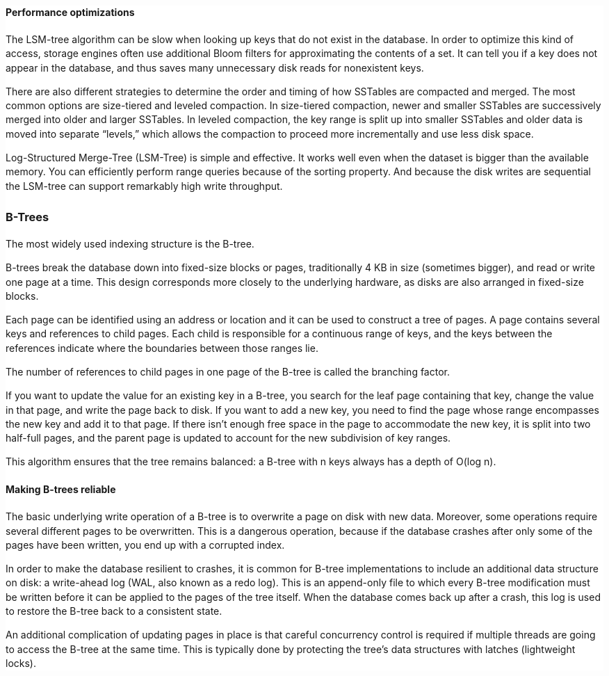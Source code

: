 #### Performance optimizations

The LSM-tree algorithm can be slow when looking up keys that do not exist in the database. In order to optimize this kind of access, storage engines often use additional Bloom filters for approximating the contents of a set. It can tell you if a key does not appear in the database, and thus saves many unnecessary disk reads for nonexistent keys.

There are also different strategies to determine the order and timing of how SSTables are compacted and merged. The most common options are size-tiered and leveled compaction. In size-tiered compaction, newer and smaller SSTables are successively merged into older and larger SSTables. In leveled compaction, the key range is split up into smaller SSTables and older data is moved into separate “levels,” which allows the compaction to proceed more incrementally and use less disk space.

Log-Structured Merge-Tree (LSM-Tree) is simple and effective. It works well even when the dataset is bigger than the available memory. You can efficiently perform range queries because of the sorting property. And because the disk writes are sequential the LSM-tree can support remarkably high write throughput.

### B-Trees

The most widely used indexing structure is the B-tree.

B-trees break the database down into fixed-size blocks or pages, traditionally 4 KB in size (sometimes bigger), and read or write one page at a time. This design corresponds more closely to the underlying hardware, as disks are also arranged in fixed-size blocks. 

Each page can be identified using an address or location and it can be used to construct a tree of pages. A page contains several keys and references to child pages. Each child is responsible for a continuous range of keys, and the keys between the references indicate where the boundaries between those ranges lie.

The number of references to child pages in one page of the B-tree is called the branching factor.

If you want to update the value for an existing key in a B-tree, you search for the leaf page containing that key, change the value in that page, and write the page back to disk. If you want to add a new key, you need to find the page whose range encompasses the new key and add it to that page. If there isn’t enough free space in the page to accommodate the new key, it is split into two half-full pages, and the parent page is updated to account for the new subdivision of key ranges.

This algorithm ensures that the tree remains balanced: a B-tree with n keys always has a depth of O(log n).

#### Making B-trees reliable

The basic underlying write operation of a B-tree is to overwrite a page on disk with new data. Moreover, some operations require several different pages to be overwritten. This is a dangerous operation, because if the database crashes after only some of the pages have been written, you end up with a corrupted index.

In order to make the database resilient to crashes, it is common for B-tree implementations to include an additional data structure on disk: a write-ahead log (WAL, also known as a redo log). This is an append-only file to which every B-tree modification must be written before it can be applied to the pages of the tree itself. When the database comes back up after a crash, this log is used to restore the B-tree back to a consistent state.

An additional complication of updating pages in place is that careful concurrency control is required if multiple threads are going to access the B-tree at the same time. This is typically done by protecting the tree’s data structures with latches (lightweight locks).

